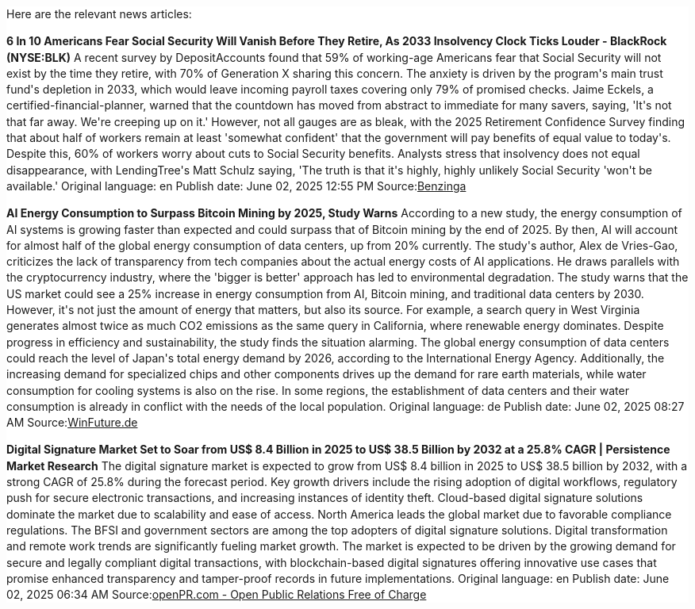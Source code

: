 Here are the relevant news articles:

**6 In 10 Americans Fear Social Security Will Vanish Before They Retire, As 2033 Insolvency Clock Ticks Louder - BlackRock (NYSE:BLK)**
A recent survey by DepositAccounts found that 59% of working-age Americans fear that Social Security will not exist by the time they retire, with 70% of Generation X sharing this concern. The anxiety is driven by the program's main trust fund's depletion in 2033, which would leave incoming payroll taxes covering only 79% of promised checks. Jaime Eckels, a certified-financial-planner, warned that the countdown has moved from abstract to immediate for many savers, saying, 'It's not that far away. We're creeping up on it.' However, not all gauges are as bleak, with the 2025 Retirement Confidence Survey finding that about half of workers remain at least 'somewhat confident' that the government will pay benefits of equal value to today's. Despite this, 60% of workers worry about cuts to Social Security benefits. Analysts stress that insolvency does not equal disappearance, with LendingTree's Matt Schulz saying, 'The truth is that it's highly, highly unlikely Social Security 'won't be available.' 
Original language: en
Publish date: June 02, 2025 12:55 PM
Source:[Benzinga](https://www.benzinga.com/personal-finance/management/25/06/45720416/6-in-10-americans-fear-social-security-will-vanish-before-they-retire-as-2033-insolvency-clock-ticks-louder)

**AI Energy Consumption to Surpass Bitcoin Mining by 2025, Study Warns**
According to a new study, the energy consumption of AI systems is growing faster than expected and could surpass that of Bitcoin mining by the end of 2025. By then, AI will account for almost half of the global energy consumption of data centers, up from 20% currently. The study's author, Alex de Vries-Gao, criticizes the lack of transparency from tech companies about the actual energy costs of AI applications. He draws parallels with the cryptocurrency industry, where the 'bigger is better' approach has led to environmental degradation. The study warns that the US market could see a 25% increase in energy consumption from AI, Bitcoin mining, and traditional data centers by 2030. However, it's not just the amount of energy that matters, but also its source. For example, a search query in West Virginia generates almost twice as much CO2 emissions as the same query in California, where renewable energy dominates. Despite progress in efficiency and sustainability, the study finds the situation alarming. The global energy consumption of data centers could reach the level of Japan's total energy demand by 2026, according to the International Energy Agency. Additionally, the increasing demand for specialized chips and other components drives up the demand for rare earth materials, while water consumption for cooling systems is also on the rise. In some regions, the establishment of data centers and their water consumption is already in conflict with the needs of the local population.
Original language: de
Publish date: June 02, 2025 08:27 AM
Source:[WinFuture.de](https://winfuture.de/news,151302.html)

**Digital Signature Market Set to Soar from US$ 8.4 Billion in 2025 to US$ 38.5 Billion by 2032 at a 25.8% CAGR | Persistence Market Research**
The digital signature market is expected to grow from US$ 8.4 billion in 2025 to US$ 38.5 billion by 2032, with a strong CAGR of 25.8% during the forecast period. Key growth drivers include the rising adoption of digital workflows, regulatory push for secure electronic transactions, and increasing instances of identity theft. Cloud-based digital signature solutions dominate the market due to scalability and ease of access. North America leads the global market due to favorable compliance regulations. The BFSI and government sectors are among the top adopters of digital signature solutions. Digital transformation and remote work trends are significantly fueling market growth. The market is expected to be driven by the growing demand for secure and legally compliant digital transactions, with blockchain-based digital signatures offering innovative use cases that promise enhanced transparency and tamper-proof records in future implementations.
Original language: en
Publish date: June 02, 2025 06:34 AM
Source:[openPR.com - Open Public Relations Free of Charge](https://www.openpr.com/news/4046074/digital-signature-market-set-to-soar-from-us-8-4-billion-in-2025)
